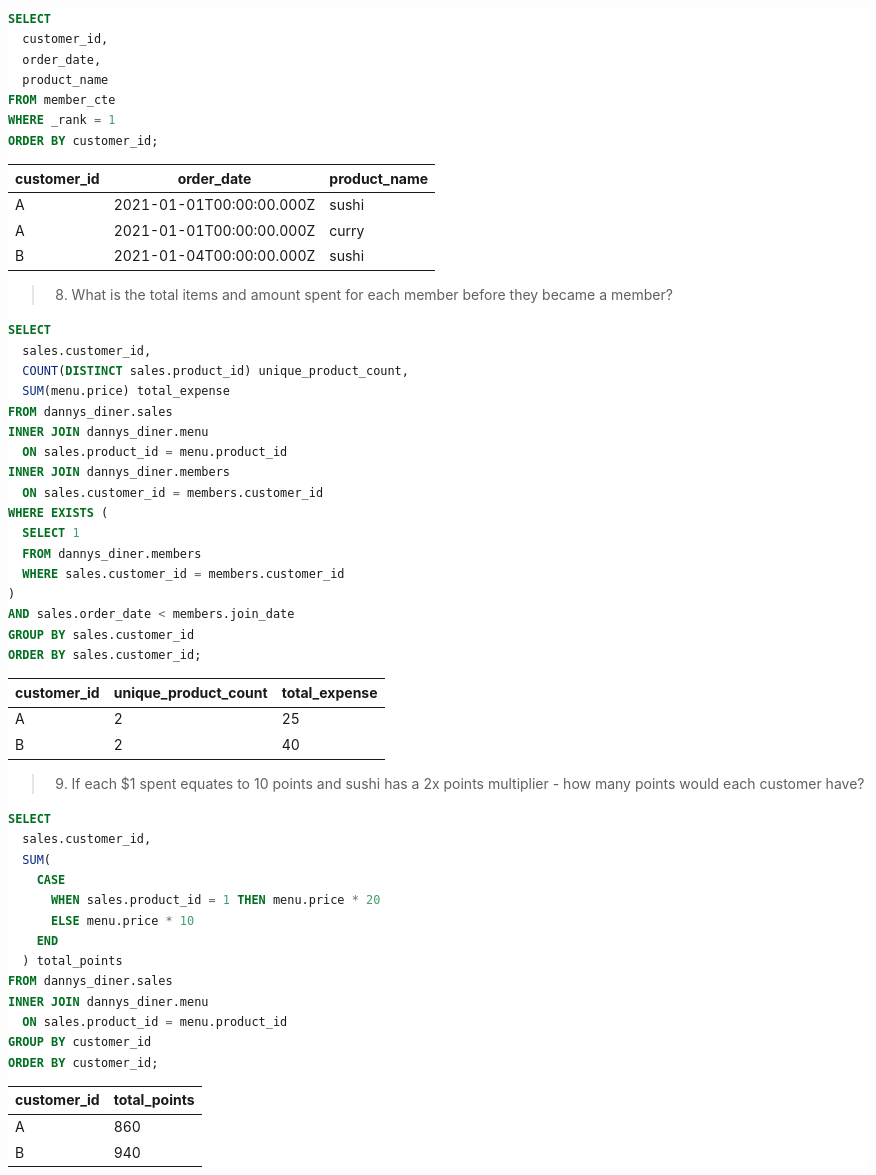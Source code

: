 ```sql
SELECT
  customer_id,
  order_date,
  product_name
FROM member_cte
WHERE _rank = 1
ORDER BY customer_id;
```
| customer_id | order_date               | product_name |
|-------------|--------------------------|--------------|
| A           | 2021-01-01T00:00:00.000Z | sushi        |
| A           | 2021-01-01T00:00:00.000Z | curry        |
| B           | 2021-01-04T00:00:00.000Z | sushi        |

> 8. What is the total items and amount spent for each member before they became a member?
```sql
SELECT
  sales.customer_id,
  COUNT(DISTINCT sales.product_id) unique_product_count,
  SUM(menu.price) total_expense
FROM dannys_diner.sales
INNER JOIN dannys_diner.menu
  ON sales.product_id = menu.product_id
INNER JOIN dannys_diner.members
  ON sales.customer_id = members.customer_id
WHERE EXISTS (
  SELECT 1
  FROM dannys_diner.members
  WHERE sales.customer_id = members.customer_id
)
AND sales.order_date < members.join_date
GROUP BY sales.customer_id
ORDER BY sales.customer_id;
```
| customer_id | unique_product_count | total_expense |
|-------------|----------------------|---------------|
| A           | 2                    | 25            |
| B           | 2                    | 40            |

> 9. If each $1 spent equates to 10 points and sushi has a 2x points multiplier - how many points would each customer have?
```sql
SELECT
  sales.customer_id,
  SUM(
    CASE
      WHEN sales.product_id = 1 THEN menu.price * 20
      ELSE menu.price * 10
    END
  ) total_points
FROM dannys_diner.sales
INNER JOIN dannys_diner.menu
  ON sales.product_id = menu.product_id
GROUP BY customer_id
ORDER BY customer_id;
```
| customer_id | total_points |
|-------------|--------------|
| A           | 860          |
| B           | 940          |
